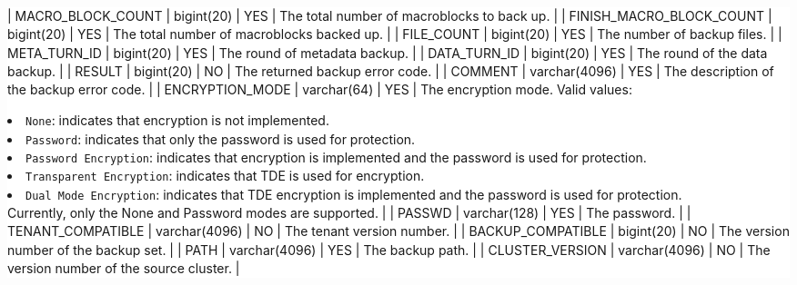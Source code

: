 | MACRO_BLOCK_COUNT | bigint(20) | YES | The total number of macroblocks to back up. |
| FINISH_MACRO_BLOCK_COUNT | bigint(20) | YES | The total number of macroblocks backed up. |
| FILE_COUNT | bigint(20) | YES | The number of backup files. |
| META_TURN_ID | bigint(20) | YES | The round of metadata backup. |
| DATA_TURN_ID | bigint(20) | YES | The round of the data backup. |
| RESULT | bigint(20) | NO | The returned backup error code. |
| COMMENT | varchar(4096) | YES | The description of the backup error code. |
| ENCRYPTION_MODE | varchar(64) | YES | The encryption mode. Valid values:<li>`None`: indicates that encryption is not implemented.<li>`Password`: indicates that only the password is used for protection.<li>`Password Encryption`: indicates that encryption is implemented and the password is used for protection.<li>`Transparent Encryption`: indicates that TDE is used for encryption.<li>`Dual Mode Encryption`: indicates that TDE encryption is implemented and the password is used for protection.<br>Currently, only the None and Password modes are supported. |
| PASSWD | varchar(128) | YES | The password. |
| TENANT_COMPATIBLE | varchar(4096) | NO | The tenant version number. |
| BACKUP_COMPATIBLE | bigint(20) | NO | The version number of the backup set. |
| PATH | varchar(4096) | YES | The backup path. |
| CLUSTER_VERSION | varchar(4096) | NO | The version number of the source cluster. |
